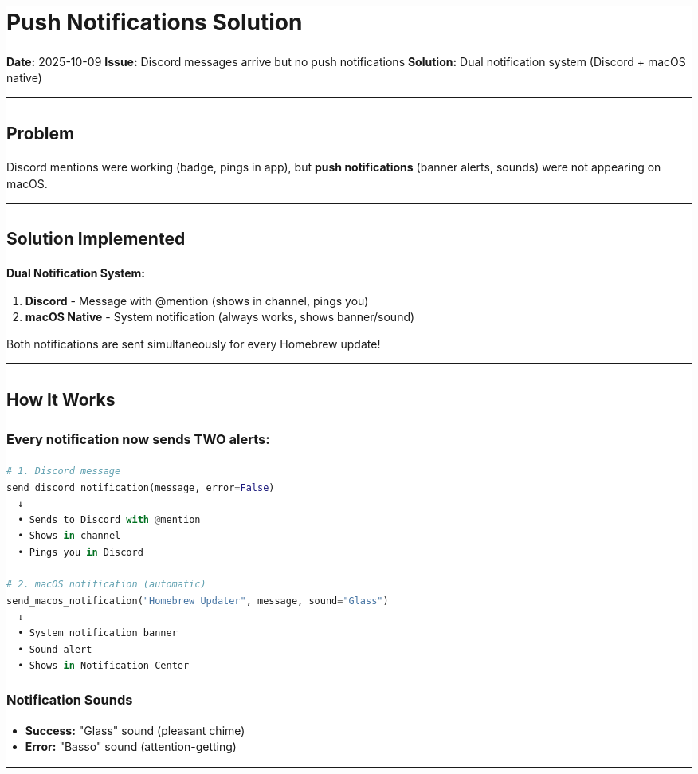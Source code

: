 # Push Notifications Solution

**Date:** 2025-10-09
**Issue:** Discord messages arrive but no push notifications
**Solution:** Dual notification system (Discord + macOS native)

---

## Problem

Discord mentions were working (badge, pings in app), but **push notifications** (banner alerts, sounds) were not appearing on macOS.

---

## Solution Implemented

**Dual Notification System:**
1. **Discord** - Message with @mention (shows in channel, pings you)
2. **macOS Native** - System notification (always works, shows banner/sound)

Both notifications are sent simultaneously for every Homebrew update!

---

## How It Works

### Every notification now sends TWO alerts:

```python
# 1. Discord message
send_discord_notification(message, error=False)
  ↓
  • Sends to Discord with @mention
  • Shows in channel
  • Pings you in Discord

# 2. macOS notification (automatic)
send_macos_notification("Homebrew Updater", message, sound="Glass")
  ↓
  • System notification banner
  • Sound alert
  • Shows in Notification Center
```

### Notification Sounds
- **Success:** "Glass" sound (pleasant chime)
- **Error:** "Basso" sound (attention-getting)

---
